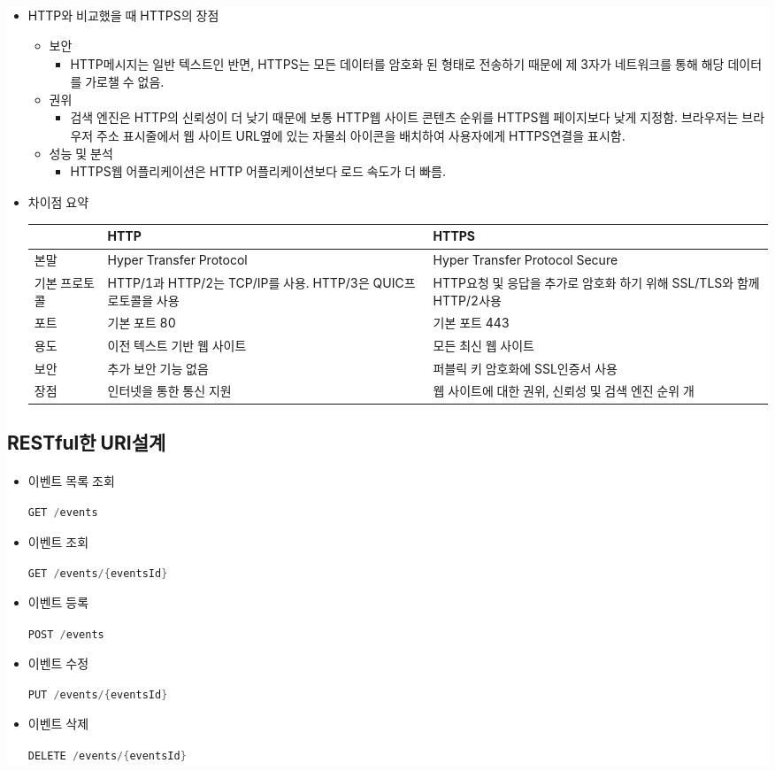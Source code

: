 - HTTP와 비교했을 때 HTTPS의 장점
    - 보안
        - HTTP메시지는 일반 텍스트인 반면, HTTPS는 모든 데이터를 암호화 된 형태로 전송하기 때문에 제 3자가 네트워크를 통해 해당 데이터를 가로챌 수 없음.
    - 권위
        - 검색 엔진은 HTTP의 신뢰성이 더 낮기 때문에 보통 HTTP웹 사이트 콘텐츠 순위를 HTTPS웹 페이지보다 낮게 지정함. 브라우저는 브라우저 주소 표시줄에서 웹 사이트 URL옆에 있는 자물쇠 아이콘을 배치하여 사용자에게 HTTPS연결을 표시함.
    - 성능 및 분석
        - HTTPS웹 어플리케이션은 HTTP 어플리케이션보다 로드 속도가 더 빠름.
- 차이점 요약
    
    
    |  | HTTP | HTTPS |
    | --- | --- | --- |
    | 본말 | Hyper Transfer Protocol | Hyper Transfer Protocol Secure |
    | 기본 프로토콜 | HTTP/1과 HTTP/2는 TCP/IP를 사용. HTTP/3은 QUIC프로토콜을 사용 | HTTP요청 및 응답을 추가로 암호화 하기 위해 SSL/TLS와 함께 HTTP/2사용 |
    | 포트 | 기본 포트 80 | 기본 포트 443 |
    | 용도 | 이전 텍스트 기반 웹 사이트 | 모든 최신 웹 사이트 |
    | 보안 | 추가 보안 기능 없음 | 퍼블릭 키 암호화에 SSL인증서 사용 |
    | 장점 | 인터넷을 통한 통신 지원 | 웹 사이트에 대한 권위, 신뢰성 및 검색 엔진 순위 개 |

## RESTful한 URI설계

- 이벤트 목록 조회
    
    ```java
    GET /events
    ```
    
- 이벤트 조회
    
    ```java
    GET /events/{eventsId}
    ```
    
- 이벤트 등록
    
    ```java
    POST /events
    ```
    
- 이벤트 수정
    
    ```java
    PUT /events/{eventsId}
    ```
    
- 이벤트 삭제
    
    ```java
    DELETE /events/{eventsId}
    ```
    